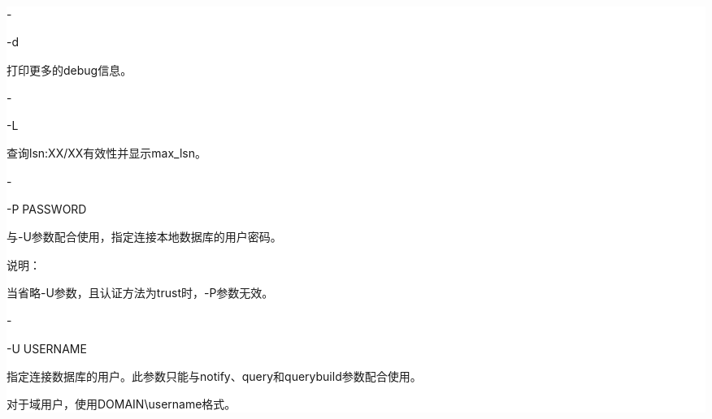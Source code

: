 </td>
<td class="cellrowborder" valign="top" width="47.03529647035297%" headers="mcps1.2.4.1.3 "><p id="p192613382202"><a name="p192613382202"></a><a name="p192613382202"></a>-</p>
</td>
</tr>
<tr id="row1559614475201"><td class="cellrowborder" valign="top" width="22.087791220877914%" headers="mcps1.2.4.1.1 "><p id="p175979471202"><a name="p175979471202"></a><a name="p175979471202"></a>-d</p>
</td>
<td class="cellrowborder" valign="top" width="30.87691230876913%" headers="mcps1.2.4.1.2 "><p id="p18236522112210"><a name="p18236522112210"></a><a name="p18236522112210"></a>打印更多的debug信息。</p>
</td>
<td class="cellrowborder" valign="top" width="47.03529647035297%" headers="mcps1.2.4.1.3 "><p id="p1759784712208"><a name="p1759784712208"></a><a name="p1759784712208"></a>-</p>
</td>
</tr>
<tr id="row1373132510210"><td class="cellrowborder" valign="top" width="22.087791220877914%" headers="mcps1.2.4.1.1 "><p id="p1874102511213"><a name="p1874102511213"></a><a name="p1874102511213"></a>-L</p>
</td>
<td class="cellrowborder" valign="top" width="30.87691230876913%" headers="mcps1.2.4.1.2 "><p id="p37417255218"><a name="p37417255218"></a><a name="p37417255218"></a>查询lsn:XX/XX有效性并显示max_lsn。</p>
</td>
<td class="cellrowborder" valign="top" width="47.03529647035297%" headers="mcps1.2.4.1.3 "><p id="p137420256215"><a name="p137420256215"></a><a name="p137420256215"></a>-</p>
</td>
</tr>
<tr id="zh-cn_topic_0059777628_r0297ef20051849eeaa6c1304ff282801"><td class="cellrowborder" valign="top" width="22.087791220877914%" headers="mcps1.2.4.1.1 "><p id="zh-cn_topic_0059777628_a3327025f553a4190952a4672db74812c"><a name="zh-cn_topic_0059777628_a3327025f553a4190952a4672db74812c"></a><a name="zh-cn_topic_0059777628_a3327025f553a4190952a4672db74812c"></a>-P PASSWORD</p>
</td>
<td class="cellrowborder" valign="top" width="30.87691230876913%" headers="mcps1.2.4.1.2 "><p id="zh-cn_topic_0059777628_a6a27bbf91dbb433880d743b86417fb26"><a name="zh-cn_topic_0059777628_a6a27bbf91dbb433880d743b86417fb26"></a><a name="zh-cn_topic_0059777628_a6a27bbf91dbb433880d743b86417fb26"></a>与-U参数配合使用，指定连接本地数据库的用户密码。</p>
<div class="note" id="zh-cn_topic_0059777628_ne6f7bcb5417f4c138370cbce3b36ef7e"><a name="zh-cn_topic_0059777628_ne6f7bcb5417f4c138370cbce3b36ef7e"></a><a name="zh-cn_topic_0059777628_ne6f7bcb5417f4c138370cbce3b36ef7e"></a><span class="notetitle"> 说明： </span><div class="notebody"><p id="zh-cn_topic_0059777628_abacde9d6a0a0402c9bfd182eeda50b4e"><a name="zh-cn_topic_0059777628_abacde9d6a0a0402c9bfd182eeda50b4e"></a><a name="zh-cn_topic_0059777628_abacde9d6a0a0402c9bfd182eeda50b4e"></a>当省略-U参数，且认证方法为trust时，-P参数无效。</p>
</div></div>
</td>
<td class="cellrowborder" valign="top" width="47.03529647035297%" headers="mcps1.2.4.1.3 "><p id="zh-cn_topic_0059777628_a12c5999e28f1411ba911fdceaa7aafb8"><a name="zh-cn_topic_0059777628_a12c5999e28f1411ba911fdceaa7aafb8"></a><a name="zh-cn_topic_0059777628_a12c5999e28f1411ba911fdceaa7aafb8"></a>-</p>
</td>
</tr>
<tr id="zh-cn_topic_0059777628_r3f82716aafe84968a563d032cd248c85"><td class="cellrowborder" valign="top" width="22.087791220877914%" headers="mcps1.2.4.1.1 "><p id="zh-cn_topic_0059777628_ab6aad2f1529840f1b2a6762e779f24cd"><a name="zh-cn_topic_0059777628_ab6aad2f1529840f1b2a6762e779f24cd"></a><a name="zh-cn_topic_0059777628_ab6aad2f1529840f1b2a6762e779f24cd"></a>-U USERNAME</p>
</td>
<td class="cellrowborder" valign="top" width="30.87691230876913%" headers="mcps1.2.4.1.2 "><p id="zh-cn_topic_0059777628_a01b2184f49e74df6bb9bb71308bc6332"><a name="zh-cn_topic_0059777628_a01b2184f49e74df6bb9bb71308bc6332"></a><a name="zh-cn_topic_0059777628_a01b2184f49e74df6bb9bb71308bc6332"></a>指定连接数据库的用户。此参数只能与notify、query和querybuild参数配合使用。</p>
<p id="zh-cn_topic_0059777628_zh-cn_topic_0058968123_p107010214249"><a name="zh-cn_topic_0059777628_zh-cn_topic_0058968123_p107010214249"></a><a name="zh-cn_topic_0059777628_zh-cn_topic_0058968123_p107010214249"></a>对于域用户，使用DOMAIN\username格式。</p>
</td>